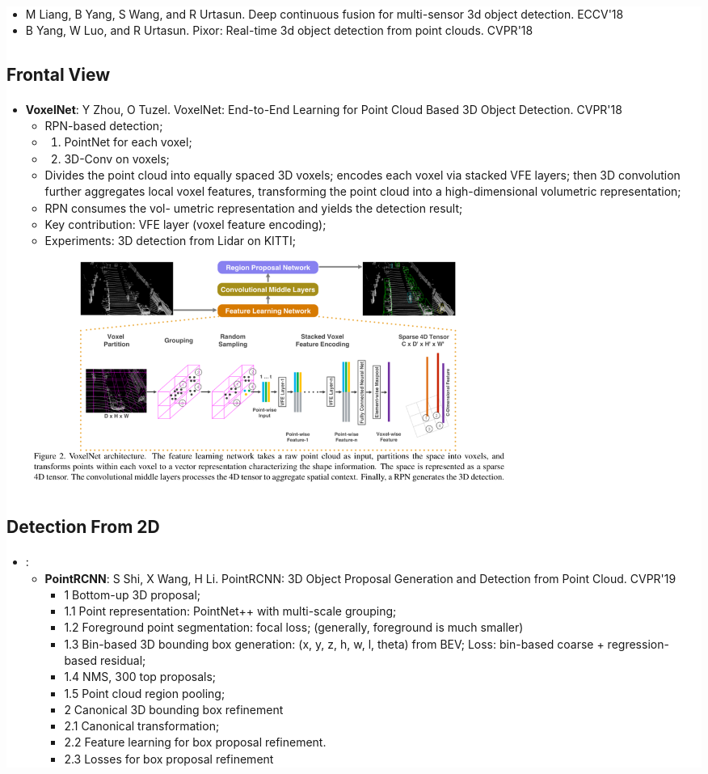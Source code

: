 - M Liang, B Yang, S Wang, and R Urtasun. Deep continuous fusion for multi-sensor 3d object detection. ECCV'18
- B Yang, W Luo, and R Urtasun. Pixor: Real-time 3d object detection from point clouds. CVPR'18

## Frontal View
- **VoxelNet**: Y Zhou, O Tuzel. VoxelNet: End-to-End Learning for Point Cloud Based 3D Object Detection. CVPR'18
	- RPN-based detection;
	- 1. PointNet for each voxel;
	- 2. 3D-Conv on voxels;
	- Divides the point cloud into equally spaced 3D voxels; encodes each voxel via stacked VFE layers; then 3D convolution further aggregates local voxel features, transforming the point cloud into a high-dimensional volumetric representation;
	- RPN consumes the vol- umetric representation and yields the detection result;
	- Key contribution: VFE layer (voxel feature encoding);
	- Experiments: 3D detection from Lidar on KITTI;
	<img src="/Autonomous-Driving/images/detection/voxel-net.png" alt="drawing" width="600"/>

## Detection From 2D
- :
	- **PointRCNN**: S Shi, X Wang, H Li. PointRCNN: 3D Object Proposal Generation and Detection from Point Cloud. CVPR'19
		- 1 Bottom-up 3D proposal;
		- 1.1 Point representation: PointNet++ with multi-scale grouping;
		- 1.2 Foreground point segmentation: focal loss; (generally, foreground is much smaller)
		- 1.3 Bin-based 3D bounding box generation: (x, y, z, h, w, l, theta) from BEV; Loss: bin-based coarse + regression-based residual;
		- 1.4 NMS, 300 top proposals;
		- 1.5 Point cloud region pooling;
		- 2 Canonical 3D bounding box refinement
		- 2.1 Canonical transformation;
		- 2.2 Feature learning for box proposal refinement.
		- 2.3 Losses for box proposal refinement